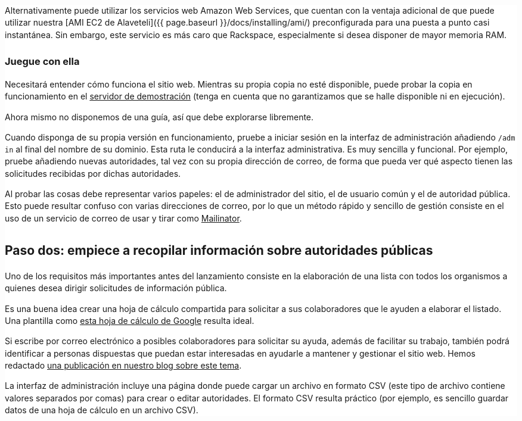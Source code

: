 Alternativamente puede utilizar los servicios web Amazon Web Services, que cuentan con la
ventaja adicional de que puede utilizar nuestra [AMI EC2 de Alaveteli]({{ page.baseurl }}/docs/installing/ami/)
preconfigurada para una puesta a punto casi instantánea. Sin embargo, este servicio es más caro que Rackspace,
especialmente si desea disponer de mayor memoria RAM.

### Juegue con ella

Necesitará entender cómo funciona el sitio web. Mientras su propia copia no esté
disponible, puede probar la copia en funcionamiento en el [servidor de 
demostración](http://demo.alaveteli.org) (tenga en cuenta que no garantizamos que
se halle disponible ni en ejecución).

Ahora mismo no disponemos de una guía, así que debe explorarse libremente.

Cuando disponga de su propia versión en funcionamiento, pruebe a iniciar sesión en la 
interfaz de administración añadiendo `/admin` al final del nombre de su dominio.
Esta ruta le conducirá a la interfaz administrativa. Es muy sencilla y funcional.
Por ejemplo, pruebe añadiendo nuevas autoridades, tal vez con su propia dirección de correo,
de forma que pueda ver qué aspecto tienen las solicitudes recibidas por dichas autoridades.

Al probar las cosas debe representar varios papeles: el de administrador del sitio, el de 
usuario común y el de autoridad pública. Esto puede resultar confuso con varias
direcciones de correo, por lo que un método rápido y sencillo de gestión consiste en el 
uso de un servicio de correo de usar y tirar como [Mailinator](http://mailinator.com).

<a name="step-2"> </a>

## Paso dos: empiece a recopilar información sobre autoridades públicas

Uno de los requisitos más importantes antes del lanzamiento consiste en la elaboración 
de una lista con todos los organismos a quienes desea dirigir solicitudes de información
pública.

Es una buena idea crear una hoja de cálculo compartida para solicitar a sus colaboradores que 
le ayuden a elaborar el listado. Una plantilla como [esta hoja de cálculo de 
Google](https://docs.google.com/spreadsheet/ccc?key=0AgIAm6PdQexvdDJKdzlNdXEtdjBETi1SLVhoUy1QM3c&hl=en_US) resulta ideal.

Si escribe por correo electrónico a posibles colaboradores para solicitar su ayuda, además de 
facilitar su trabajo, también podrá identificar a personas dispuestas que puedan estar interesadas
en ayudarle a mantener y gestionar el sitio web. Hemos redactado [una publicación en nuestro blog
sobre este tema](https://www.mysociety.org/2011/07/29/you-need-volunteers-to-make-your-website-work/).

La interfaz de administración incluye una página donde puede cargar un archivo en formato CSV (este tipo de archivo
contiene valores separados por comas) para crear o editar autoridades. El formato CSV resulta práctico 
(por ejemplo, es sencillo guardar datos de una hoja de cálculo en un archivo CSV).

<a name="step-3"> </a>
